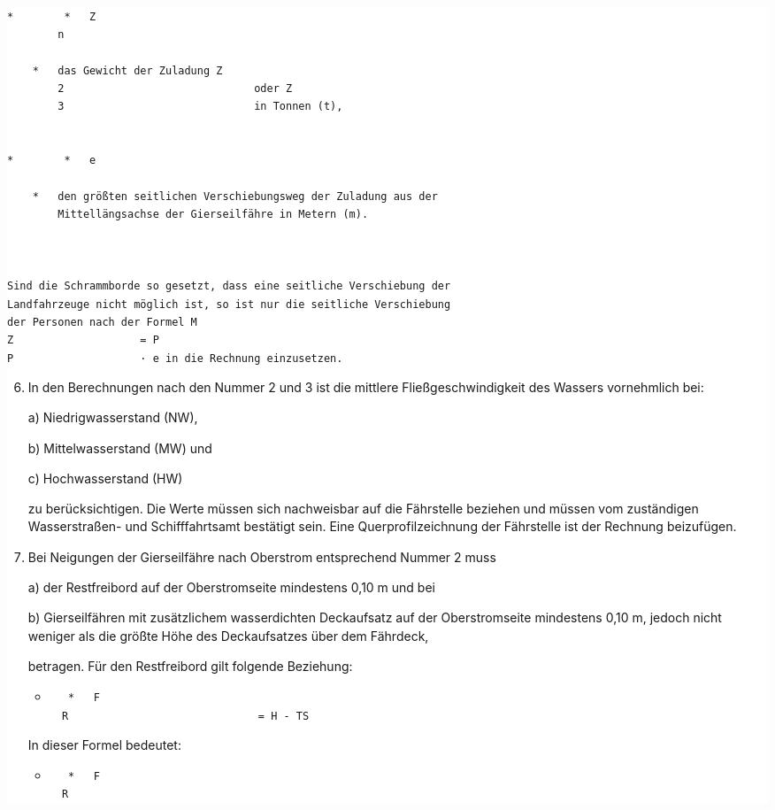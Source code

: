     *        *   Z
            n

        *   das Gewicht der Zuladung Z
            2                              oder Z
            3                              in Tonnen (t),


    *        *   e

        *   den größten seitlichen Verschiebungsweg der Zuladung aus der
            Mittellängsachse der Gierseilfähre in Metern (m).



    Sind die Schrammborde so gesetzt, dass eine seitliche Verschiebung der
    Landfahrzeuge nicht möglich ist, so ist nur die seitliche Verschiebung
    der Personen nach der Formel M
    Z                    = P
    P                    · e in die Rechnung einzusetzen.


6.  In den Berechnungen nach den Nummer 2 und 3 ist die mittlere
    Fließgeschwindigkeit des Wassers vornehmlich bei:

    a)  Niedrigwasserstand (NW),


    b)  Mittelwasserstand (MW) und


    c)  Hochwasserstand (HW)



    zu berücksichtigen. Die Werte müssen sich nachweisbar auf die
    Fährstelle beziehen und müssen vom zuständigen Wasserstraßen- und
    Schifffahrtsamt bestätigt sein. Eine Querprofilzeichnung der
    Fährstelle ist der Rechnung beizufügen.


7.  Bei Neigungen der Gierseilfähre nach Oberstrom entsprechend Nummer 2
    muss

    a)  der Restfreibord auf der Oberstromseite mindestens 0,10 m und bei


    b)  Gierseilfähren mit zusätzlichem wasserdichten Deckaufsatz auf der
        Oberstromseite mindestens 0,10 m, jedoch nicht weniger als die größte
        Höhe des Deckaufsatzes über dem Fährdeck,



    betragen. Für den Restfreibord gilt folgende Beziehung:

    *        *   F
            R                              = H - TS



    In dieser Formel bedeutet:

    *        *   F
            R
